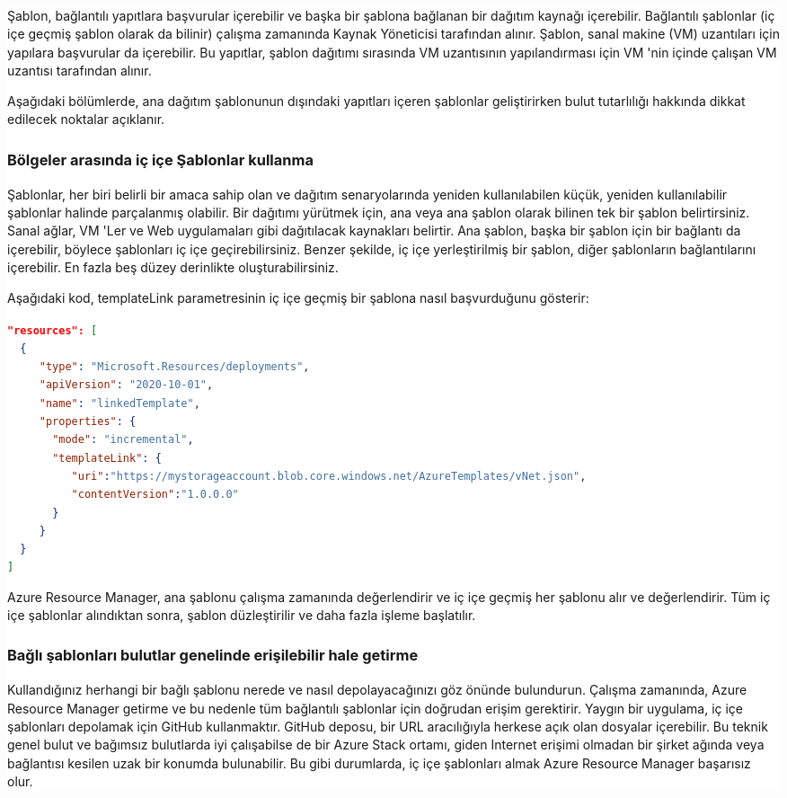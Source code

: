 Şablon, bağlantılı yapıtlara başvurular içerebilir ve başka bir şablona bağlanan bir dağıtım kaynağı içerebilir. Bağlantılı şablonlar (iç içe geçmiş şablon olarak da bilinir) çalışma zamanında Kaynak Yöneticisi tarafından alınır. Şablon, sanal makine (VM) uzantıları için yapılara başvurular da içerebilir. Bu yapıtlar, şablon dağıtımı sırasında VM uzantısının yapılandırması için VM 'nin içinde çalışan VM uzantısı tarafından alınır.

Aşağıdaki bölümlerde, ana dağıtım şablonunun dışındaki yapıtları içeren şablonlar geliştirirken bulut tutarlılığı hakkında dikkat edilecek noktalar açıklanır.

### <a name="use-nested-templates-across-regions"></a>Bölgeler arasında iç içe Şablonlar kullanma

Şablonlar, her biri belirli bir amaca sahip olan ve dağıtım senaryolarında yeniden kullanılabilen küçük, yeniden kullanılabilir şablonlar halinde parçalanmış olabilir. Bir dağıtımı yürütmek için, ana veya ana şablon olarak bilinen tek bir şablon belirtirsiniz. Sanal ağlar, VM 'Ler ve Web uygulamaları gibi dağıtılacak kaynakları belirtir. Ana şablon, başka bir şablon için bir bağlantı da içerebilir, böylece şablonları iç içe geçirebilirsiniz. Benzer şekilde, iç içe yerleştirilmiş bir şablon, diğer şablonların bağlantılarını içerebilir. En fazla beş düzey derinlikte oluşturabilirsiniz.

Aşağıdaki kod, templateLink parametresinin iç içe geçmiş bir şablona nasıl başvurduğunu gösterir:

```json
"resources": [
  {
     "type": "Microsoft.Resources/deployments",
     "apiVersion": "2020-10-01",
     "name": "linkedTemplate",
     "properties": {
       "mode": "incremental",
       "templateLink": {
          "uri":"https://mystorageaccount.blob.core.windows.net/AzureTemplates/vNet.json",
          "contentVersion":"1.0.0.0"
       }
     }
  }
]
```

Azure Resource Manager, ana şablonu çalışma zamanında değerlendirir ve iç içe geçmiş her şablonu alır ve değerlendirir. Tüm iç içe şablonlar alındıktan sonra, şablon düzleştirilir ve daha fazla işleme başlatılır.

### <a name="make-linked-templates-accessible-across-clouds"></a>Bağlı şablonları bulutlar genelinde erişilebilir hale getirme

Kullandığınız herhangi bir bağlı şablonu nerede ve nasıl depolayacağınızı göz önünde bulundurun. Çalışma zamanında, Azure Resource Manager getirme ve bu nedenle tüm bağlantılı şablonlar için doğrudan erişim gerektirir. Yaygın bir uygulama, iç içe şablonları depolamak için GitHub kullanmaktır. GitHub deposu, bir URL aracılığıyla herkese açık olan dosyalar içerebilir. Bu teknik genel bulut ve bağımsız bulutlarda iyi çalışabilse de bir Azure Stack ortamı, giden Internet erişimi olmadan bir şirket ağında veya bağlantısı kesilen uzak bir konumda bulunabilir. Bu gibi durumlarda, iç içe şablonları almak Azure Resource Manager başarısız olur.
